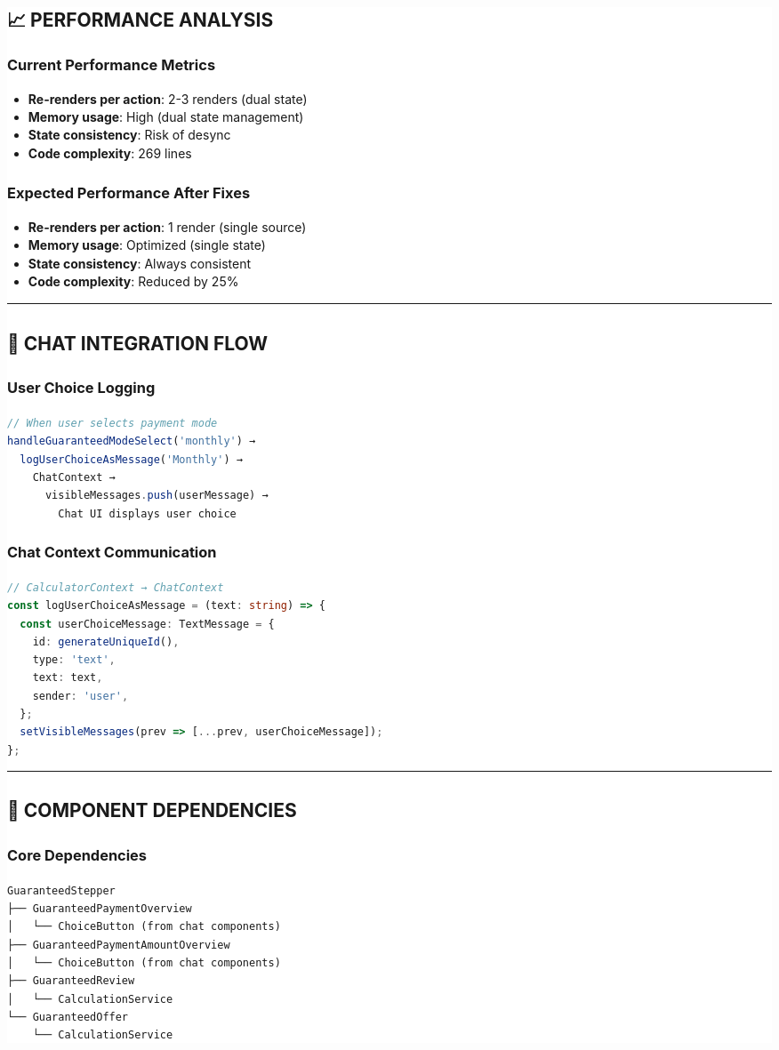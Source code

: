 ## 📈 **PERFORMANCE ANALYSIS**

### **Current Performance Metrics**
- **Re-renders per action**: 2-3 renders (dual state)
- **Memory usage**: High (dual state management)
- **State consistency**: Risk of desync
- **Code complexity**: 269 lines

### **Expected Performance After Fixes**
- **Re-renders per action**: 1 render (single source)
- **Memory usage**: Optimized (single state)
- **State consistency**: Always consistent
- **Code complexity**: Reduced by 25%

---

## 🔄 **CHAT INTEGRATION FLOW**

### **User Choice Logging**
```typescript
// When user selects payment mode
handleGuaranteedModeSelect('monthly') → 
  logUserChoiceAsMessage('Monthly') → 
    ChatContext → 
      visibleMessages.push(userMessage) → 
        Chat UI displays user choice
```

### **Chat Context Communication**
```typescript
// CalculatorContext → ChatContext
const logUserChoiceAsMessage = (text: string) => {
  const userChoiceMessage: TextMessage = {
    id: generateUniqueId(),
    type: 'text',
    text: text,
    sender: 'user',
  };
  setVisibleMessages(prev => [...prev, userChoiceMessage]);
};
```

---

## 🎯 **COMPONENT DEPENDENCIES**

### **Core Dependencies**
```
GuaranteedStepper
├── GuaranteedPaymentOverview
│   └── ChoiceButton (from chat components)
├── GuaranteedPaymentAmountOverview
│   └── ChoiceButton (from chat components)
├── GuaranteedReview
│   └── CalculationService
└── GuaranteedOffer
    └── CalculationService
```
